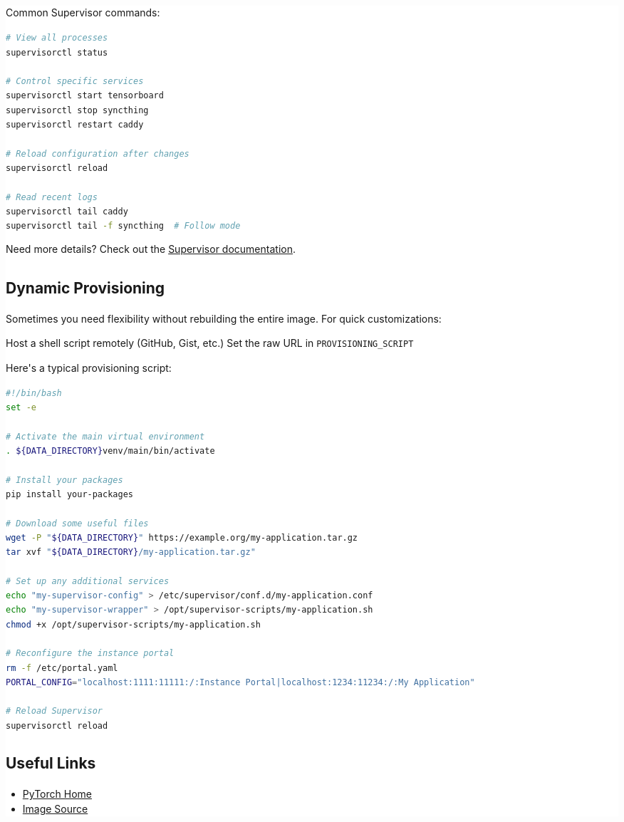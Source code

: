 Common Supervisor commands:
```bash
# View all processes
supervisorctl status

# Control specific services
supervisorctl start tensorboard
supervisorctl stop syncthing
supervisorctl restart caddy

# Reload configuration after changes
supervisorctl reload

# Read recent logs
supervisorctl tail caddy
supervisorctl tail -f syncthing  # Follow mode
```

Need more details? Check out the [Supervisor documentation](https://supervisord.readthedocs.io/en/latest).

## Dynamic Provisioning

Sometimes you need flexibility without rebuilding the entire image. For quick customizations:

Host a shell script remotely (GitHub, Gist, etc.)
Set the raw URL in `PROVISIONING_SCRIPT`

Here's a typical provisioning script:

```bash
#!/bin/bash
set -e

# Activate the main virtual environment
. ${DATA_DIRECTORY}venv/main/bin/activate

# Install your packages
pip install your-packages

# Download some useful files
wget -P "${DATA_DIRECTORY}" https://example.org/my-application.tar.gz
tar xvf "${DATA_DIRECTORY}/my-application.tar.gz"

# Set up any additional services
echo "my-supervisor-config" > /etc/supervisor/conf.d/my-application.conf
echo "my-supervisor-wrapper" > /opt/supervisor-scripts/my-application.sh
chmod +x /opt/supervisor-scripts/my-application.sh

# Reconfigure the instance portal
rm -f /etc/portal.yaml
PORTAL_CONFIG="localhost:1111:11111:/:Instance Portal|localhost:1234:11234:/:My Application"

# Reload Supervisor
supervisorctl reload
```

## Useful Links

- [PyTorch Home](https://pytorch.org/)
- [Image Source](https://github.com/vast-ai/base-image/tree/main/derivatives/PyTorch)

